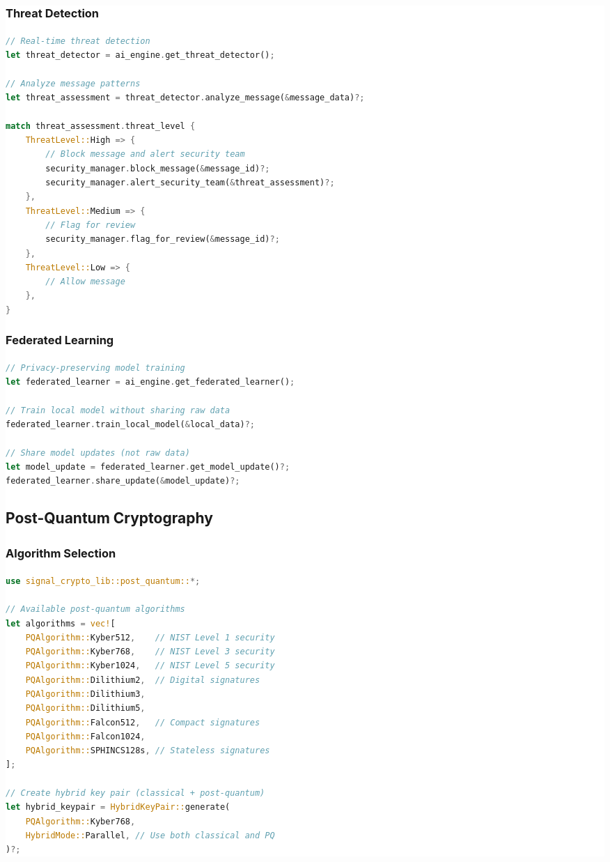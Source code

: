 ### Threat Detection

```rust
// Real-time threat detection
let threat_detector = ai_engine.get_threat_detector();

// Analyze message patterns
let threat_assessment = threat_detector.analyze_message(&message_data)?;

match threat_assessment.threat_level {
    ThreatLevel::High => {
        // Block message and alert security team
        security_manager.block_message(&message_id)?;
        security_manager.alert_security_team(&threat_assessment)?;
    },
    ThreatLevel::Medium => {
        // Flag for review
        security_manager.flag_for_review(&message_id)?;
    },
    ThreatLevel::Low => {
        // Allow message
    },
}
```

### Federated Learning

```rust
// Privacy-preserving model training
let federated_learner = ai_engine.get_federated_learner();

// Train local model without sharing raw data
federated_learner.train_local_model(&local_data)?;

// Share model updates (not raw data)
let model_update = federated_learner.get_model_update()?;
federated_learner.share_update(&model_update)?;
```

## Post-Quantum Cryptography

### Algorithm Selection

```rust
use signal_crypto_lib::post_quantum::*;

// Available post-quantum algorithms
let algorithms = vec![
    PQAlgorithm::Kyber512,    // NIST Level 1 security
    PQAlgorithm::Kyber768,    // NIST Level 3 security
    PQAlgorithm::Kyber1024,   // NIST Level 5 security
    PQAlgorithm::Dilithium2,  // Digital signatures
    PQAlgorithm::Dilithium3,
    PQAlgorithm::Dilithium5,
    PQAlgorithm::Falcon512,   // Compact signatures
    PQAlgorithm::Falcon1024,
    PQAlgorithm::SPHINCS128s, // Stateless signatures
];

// Create hybrid key pair (classical + post-quantum)
let hybrid_keypair = HybridKeyPair::generate(
    PQAlgorithm::Kyber768,
    HybridMode::Parallel, // Use both classical and PQ
)?;
```